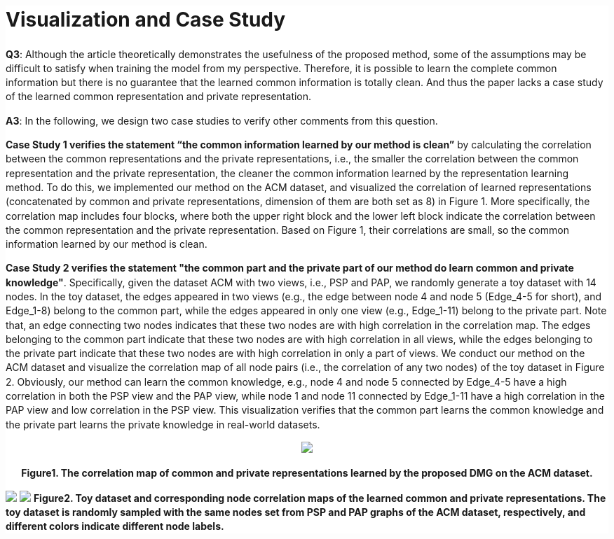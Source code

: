 # Visualization and Case Study

**Q3**: Although the article theoretically demonstrates the usefulness of the proposed method, some of the assumptions may be difficult to satisfy when training the model from my perspective. Therefore, it is possible to learn the complete common information but there is no guarantee that the learned common information is totally clean. And thus the paper lacks a case study of the learned common representation and private representation.

**A3**: In the following, we design two case studies to verify other comments from this question.

**Case Study 1 verifies the statement “the common information learned by our method is clean”** by calculating the correlation between the common representations and the private representations, i.e., the smaller the correlation between the common representation and the private representation, the cleaner the common information learned by the representation learning method. To do this, we implemented our method on the ACM dataset, and visualized the correlation of learned representations (concatenated by common and private representations, dimension of them are both set as 8) in Figure 1. More specifically, the correlation map includes four blocks, where both the upper right block and the lower left block indicate the correlation between the common representation and the private representation. Based on Figure 1, their correlations are small, so the common information learned by our method is clean. 

**Case Study 2 verifies the statement "the common part and the private part of our method do learn common and private knowledge"**. Specifically, given the dataset ACM with two views, i.e., PSP and PAP, we randomly generate a toy dataset with 14 nodes. In the toy dataset, the edges appeared in two views (e.g., the edge between node 4 and node 5 (Edge_4-5 for short), and Edge_1-8) belong to the common part, while the edges appeared in only one view (e.g., Edge_1-11) belong to the private part. Note that, an edge connecting two nodes indicates that these two nodes are with high correlation in the correlation map. The edges belonging to the common part indicate that these two nodes are with high correlation in all views, while the edges belonging to the private part indicate that these two nodes are with high correlation in only a part of views. We conduct our method on the ACM dataset and visualize the correlation map of all node pairs (i.e., the correlation of any two nodes) of the toy dataset in Figure 2. Obviously, our method can learn the common knowledge, e.g., node 4 and node 5 connected by Edge_4-5 have a high correlation in both the PSP view and the PAP view, while node 1 and node 11 connected by Edge_1-11 have a high correlation in the PAP view and low correlation in the PSP view. This visualization verifies that the common part learns the common knowledge and the private part learns the private knowledge in real-world datasets.
<p align="center">
<img src=https://github.com/mujin2020/Casestudy2/blob/main/Case-Study/Figures/Correlation_new.png
 width=50% />
 </p >
 <p align="center">
 <span><b> 
 Figure1. The correlation map of common and private representations learned by the proposed DMG on the ACM dataset.
 </b></span>
 </p >



<p align="left">
<img src=https://github.com/mujin2020/Casestudy2/blob/main/Case-Study/Figures/example_graph0.png
 width=100% />
 <img src=https://github.com/mujin2020/Casestudy2/blob/main/Case-Study/Figures/example_graph1.png
 width=100% />
 <span><b>Figure2. Toy dataset and corresponding node correlation maps of the learned common and private representations. The toy dataset is randomly sampled with the same nodes set from PSP and PAP graphs of the ACM dataset, respectively, and different colors indicate different node labels.</b></span>
 </p >


